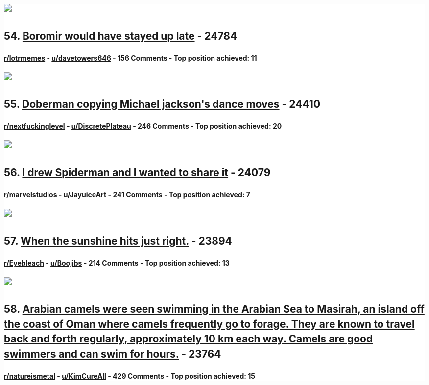 <a href="https://gfycat.com/pointlessjitterykodiakbear"><img src="https://b.thumbs.redditmedia.com/6aZIhZaTGaaf0L47D0LAsVmiUvDUUwzYtXVQcXtqopU.jpg"></img></a>

## 54. [Boromir would have stayed up late](http://reddit.com/r/lotrmemes/comments/r4bqr2/boromir_would_have_stayed_up_late/) - 24784
#### [r/lotrmemes](http://reddit.com/r/lotrmemes) - [u/davetowers646](http://reddit.com/u/davetowers646) - 156 Comments - Top position achieved: 11

<a href="https://i.redd.it/vxwxe6xexd281.gif"><img src="https://b.thumbs.redditmedia.com/ZuZm3dnP5Xx9HBpdHGRrDeVM4ZSDjo_gzu7FUVUmLls.jpg"></img></a>

## 55. [Doberman copying Michael jackson's dance moves](http://reddit.com/r/nextfuckinglevel/comments/r435w6/doberman_copying_michael_jacksons_dance_moves/) - 24410
#### [r/nextfuckinglevel](http://reddit.com/r/nextfuckinglevel) - [u/DiscretePlateau](http://reddit.com/u/DiscretePlateau) - 246 Comments - Top position achieved: 20

<a href="https://v.redd.it/whltk593xb281"><img src="https://a.thumbs.redditmedia.com/ztx_FP8mv5NVKxow-1zN_Tmp-nqKnjZQhP9ddOkrX58.jpg"></img></a>

## 56. [I drew Spiderman and I wanted to share it](http://reddit.com/r/marvelstudios/comments/r46eii/i_drew_spiderman_and_i_wanted_to_share_it/) - 24079
#### [r/marvelstudios](http://reddit.com/r/marvelstudios) - [u/JayuiceArt](http://reddit.com/u/JayuiceArt) - 241 Comments - Top position achieved: 7

<a href="https://i.redd.it/t8iok2u9rc281.jpg"><img src="https://b.thumbs.redditmedia.com/LCl-jw-qxCt3dhLmLFAW8AOEik66XgVplqRSKCh984k.jpg"></img></a>

## 57. [When the sunshine hits just right.](http://reddit.com/r/Eyebleach/comments/r49j24/when_the_sunshine_hits_just_right/) - 23894
#### [r/Eyebleach](http://reddit.com/r/Eyebleach) - [u/Boojibs](http://reddit.com/u/Boojibs) - 214 Comments - Top position achieved: 13

<a href="https://gfycat.com/slimcoolfritillarybutterfly"><img src="https://b.thumbs.redditmedia.com/jp1_IDgaMqOXnk62XzpIIYyFw2H901d9dpqmjWCXFYo.jpg"></img></a>

## 58. [Arabian camels were seen swimming in the Arabian Sea to Masirah, an island off the coast of Oman where camels frequently go to forage. They are known to travel back and forth regularly, approximately 10 km each way. Camels are good swimmers and can swim for hours.](http://reddit.com/r/natureismetal/comments/r44zqy/arabian_camels_were_seen_swimming_in_the_arabian/) - 23764
#### [r/natureismetal](http://reddit.com/r/natureismetal) - [u/KimCureAll](http://reddit.com/u/KimCureAll) - 429 Comments - Top position achieved: 15
